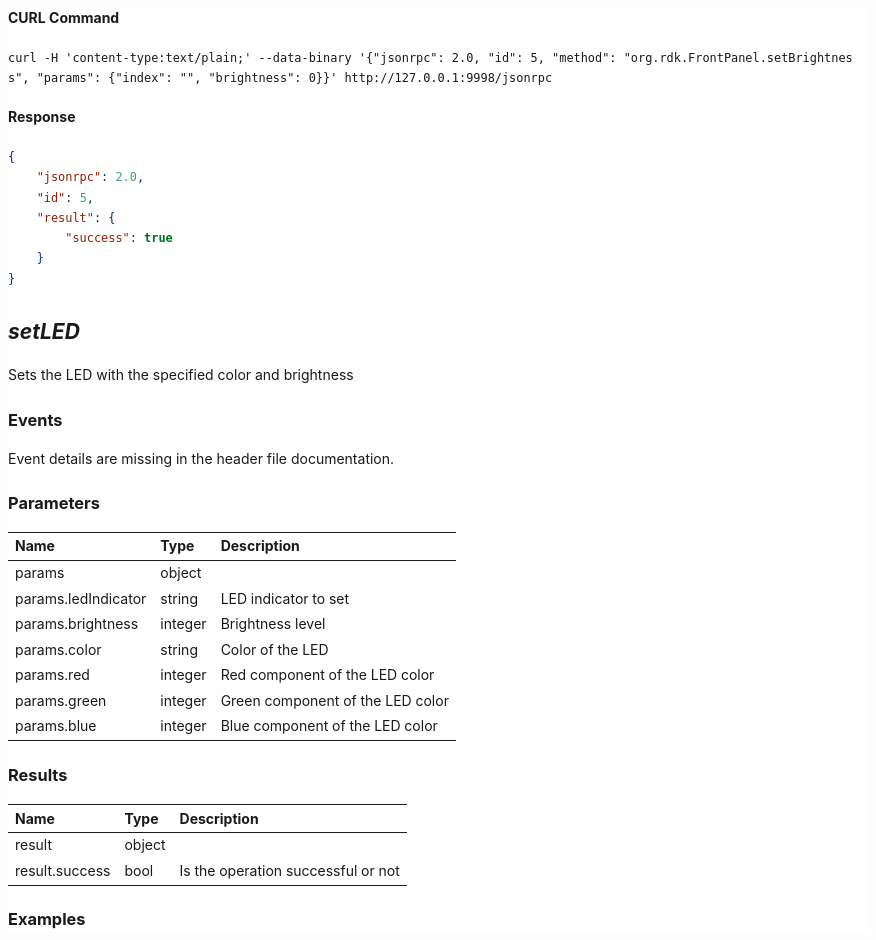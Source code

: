 
#### CURL Command

```curl
curl -H 'content-type:text/plain;' --data-binary '{"jsonrpc": 2.0, "id": 5, "method": "org.rdk.FrontPanel.setBrightness", "params": {"index": "", "brightness": 0}}' http://127.0.0.1:9998/jsonrpc
```


#### Response

```json
{
    "jsonrpc": 2.0,
    "id": 5,
    "result": {
        "success": true
    }
}
```

<a id="setLED"></a>
## *setLED*

Sets the LED with the specified color and brightness

### Events
Event details are missing in the header file documentation.
### Parameters
| Name | Type | Description |
| :-------- | :-------- | :-------- |
| params | object |  |
| params.ledIndicator | string | LED indicator to set |
| params.brightness | integer | Brightness level |
| params.color | string | Color of the LED |
| params.red | integer | Red component of the LED color |
| params.green | integer | Green component of the LED color |
| params.blue | integer | Blue component of the LED color |
### Results
| Name | Type | Description |
| :-------- | :-------- | :-------- |
| result | object |  |
| result.success | bool | Is the operation successful or not |

### Examples
